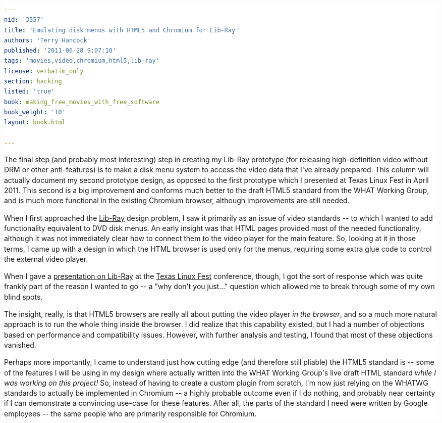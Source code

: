 ```yaml
---
nid: '3557'
title: 'Emulating disk menus with HTML5 and Chromium for Lib-Ray'
authors: 'Terry Hancock'
published: '2011-06-28 9:07:10'
tags: 'movies,video,chromium,html5,lib-ray'
license: verbatim_only
section: hacking
listed: 'true'
book: making_free_movies_with_free_software
book_weight: '10'
layout: book.html

---
```



The final step (and probably most interesting) step in creating my Lib-Ray prototype (for releasing high-definition video without DRM or other anti-features) is to make a disk menu system to access the video data that I've already prepared. This column will actually document my second prototype design, as opposed to the first prototype which I presented at Texas Linux Fest in April 2011. This second is a big improvement and conforms much better to the draft HTML5 standard from the WHAT Working Group, and is much more functional in the existing Chromium browser, although improvements are still needed.



When I first approached the [Lib-Ray](http://lib-ray.org) design problem, I saw it primarily as an issue of video standards -- to which I wanted to add functionality equivalent to DVD disk menus. An early insight was that HTML pages provided most of the needed functionality, although it was not immediately clear how to connect them to the video player for the main feature. So, looking at it in those terms, I came up with a design in which the HTML browser is used only for the menus, requiring some extra glue code to control the external video player.

When I gave a [presentation on Lib-Ray](http://texaslinuxfest.org/sessions/goodbye-blu-ray-hello-lib-ray-free-format-free-movies) at the [Texas Linux Fest](http://texaslinuxfest.org/) conference, though, I got the sort of response which was quite frankly part of the reason I wanted to go -- a "why don't you just..." question which allowed me to break through some of my own blind spots.

The insight, really, is that HTML5 browsers are really all about putting the video player _in the browser_, and so a much more natural approach is to run the whole thing inside the browser. I did realize that this capability existed, but I had a number of objections based on performance and compatibility issues. However, with further analysis and testing, I found that most of these objections vanished.

Perhaps more importantly, I came to understand just how cutting edge (and therefore still pliable) the HTML5 standard is -- some of the features I will be using in my design where actually written into the WHAT Working Group's live draft HTML standard _while I was working on this project!_ So, instead of having to create a custom plugin from scratch, I'm now just relying on the WHATWG standards to actually be implemented in Chromium -- a highly probable outcome even if I do nothing, and probably near certainty if I can demonstrate a convincing use-case for these features. After all, the parts of the standard I need were written by Google employees -- the same people who are primarily responsible for Chromium.
